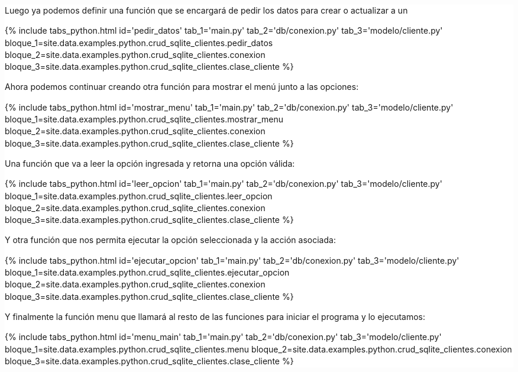 Luego ya podemos definir una función que se encargará de pedir los datos para crear o actualizar a un 

{% include tabs_python.html
    id='pedir_datos'
    tab_1='main.py'
    tab_2='db/conexion.py'
    tab_3='modelo/cliente.py'
    bloque_1=site.data.examples.python.crud_sqlite_clientes.pedir_datos
    bloque_2=site.data.examples.python.crud_sqlite_clientes.conexion
    bloque_3=site.data.examples.python.crud_sqlite_clientes.clase_cliente
%}


Ahora podemos continuar creando otra función para mostrar el menú junto a las opciones:


{% include tabs_python.html
    id='mostrar_menu'
    tab_1='main.py'
    tab_2='db/conexion.py'
    tab_3='modelo/cliente.py'
    bloque_1=site.data.examples.python.crud_sqlite_clientes.mostrar_menu
    bloque_2=site.data.examples.python.crud_sqlite_clientes.conexion
    bloque_3=site.data.examples.python.crud_sqlite_clientes.clase_cliente
%}

Una función que va a leer la opción ingresada y retorna una opción válida:

{% include tabs_python.html
    id='leer_opcion'
    tab_1='main.py'
    tab_2='db/conexion.py'
    tab_3='modelo/cliente.py'
    bloque_1=site.data.examples.python.crud_sqlite_clientes.leer_opcion
    bloque_2=site.data.examples.python.crud_sqlite_clientes.conexion
    bloque_3=site.data.examples.python.crud_sqlite_clientes.clase_cliente
%}


Y otra función que nos permita ejecutar la opción seleccionada y la acción asociada:

{% include tabs_python.html
    id='ejecutar_opcion'
    tab_1='main.py'
    tab_2='db/conexion.py'
    tab_3='modelo/cliente.py'
    bloque_1=site.data.examples.python.crud_sqlite_clientes.ejecutar_opcion
    bloque_2=site.data.examples.python.crud_sqlite_clientes.conexion
    bloque_3=site.data.examples.python.crud_sqlite_clientes.clase_cliente
%}

Y finalmente la función menu que llamará al resto de las funciones para iniciar el programa y lo ejecutamos:

{% include tabs_python.html
    id='menu_main'
    tab_1='main.py'
    tab_2='db/conexion.py'
    tab_3='modelo/cliente.py'
    bloque_1=site.data.examples.python.crud_sqlite_clientes.menu
    bloque_2=site.data.examples.python.crud_sqlite_clientes.conexion
    bloque_3=site.data.examples.python.crud_sqlite_clientes.clase_cliente
%}